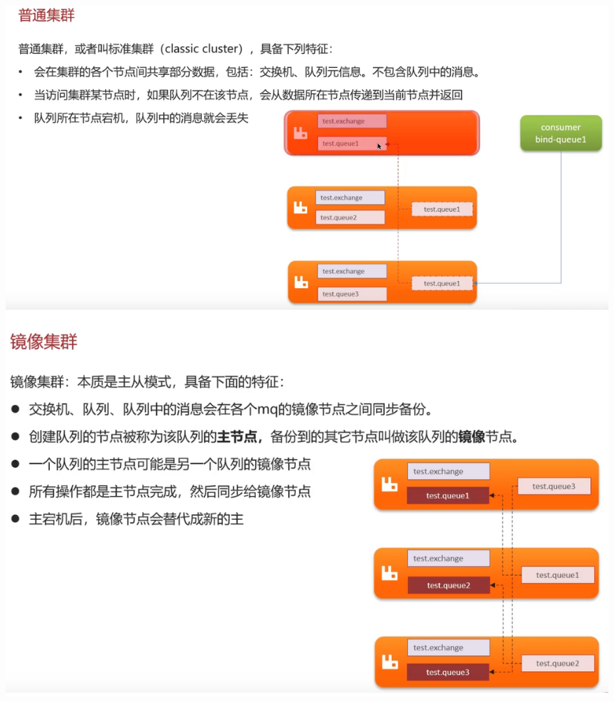 ![](../../images/MlhIbiGNdoKQLTxPlt3c4kdnn8e.png)

![](../../images/CxN3b278UoRecpxtTRXcKxCdneh.png)
